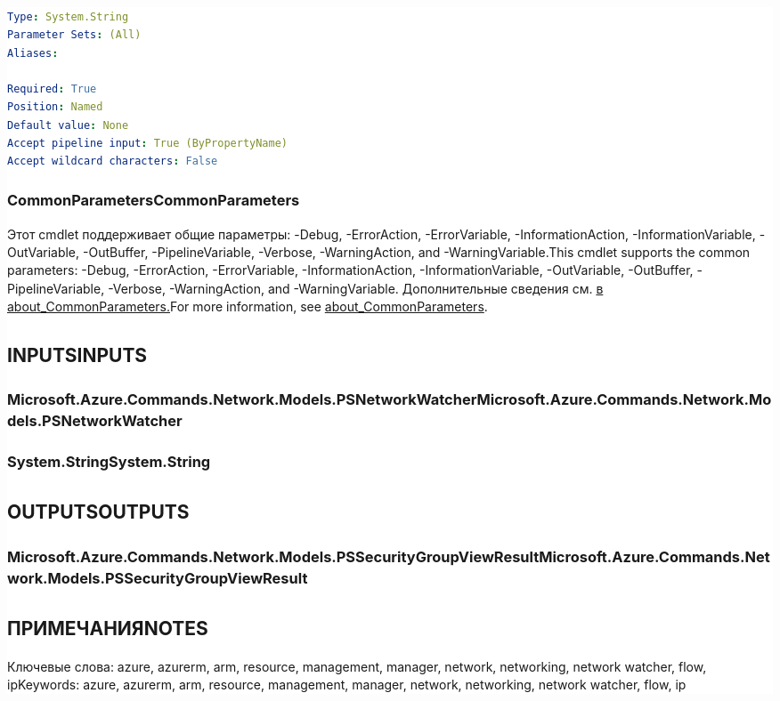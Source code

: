```yaml
Type: System.String
Parameter Sets: (All)
Aliases:

Required: True
Position: Named
Default value: None
Accept pipeline input: True (ByPropertyName)
Accept wildcard characters: False
```

### <span data-ttu-id="02b02-129">CommonParameters</span><span class="sxs-lookup"><span data-stu-id="02b02-129">CommonParameters</span></span>
<span data-ttu-id="02b02-130">Этот cmdlet поддерживает общие параметры: -Debug, -ErrorAction, -ErrorVariable, -InformationAction, -InformationVariable, -OutVariable, -OutBuffer, -PipelineVariable, -Verbose, -WarningAction, and -WarningVariable.</span><span class="sxs-lookup"><span data-stu-id="02b02-130">This cmdlet supports the common parameters: -Debug, -ErrorAction, -ErrorVariable, -InformationAction, -InformationVariable, -OutVariable, -OutBuffer, -PipelineVariable, -Verbose, -WarningAction, and -WarningVariable.</span></span> <span data-ttu-id="02b02-131">Дополнительные сведения см. [в about_CommonParameters.](http://go.microsoft.com/fwlink/?LinkID=113216)</span><span class="sxs-lookup"><span data-stu-id="02b02-131">For more information, see [about_CommonParameters](http://go.microsoft.com/fwlink/?LinkID=113216).</span></span>

## <span data-ttu-id="02b02-132">INPUTS</span><span class="sxs-lookup"><span data-stu-id="02b02-132">INPUTS</span></span>

### <span data-ttu-id="02b02-133">Microsoft.Azure.Commands.Network.Models.PSNetworkWatcher</span><span class="sxs-lookup"><span data-stu-id="02b02-133">Microsoft.Azure.Commands.Network.Models.PSNetworkWatcher</span></span>

### <span data-ttu-id="02b02-134">System.String</span><span class="sxs-lookup"><span data-stu-id="02b02-134">System.String</span></span>

## <span data-ttu-id="02b02-135">OUTPUTS</span><span class="sxs-lookup"><span data-stu-id="02b02-135">OUTPUTS</span></span>

### <span data-ttu-id="02b02-136">Microsoft.Azure.Commands.Network.Models.PSSecurityGroupViewResult</span><span class="sxs-lookup"><span data-stu-id="02b02-136">Microsoft.Azure.Commands.Network.Models.PSSecurityGroupViewResult</span></span>

## <span data-ttu-id="02b02-137">ПРИМЕЧАНИЯ</span><span class="sxs-lookup"><span data-stu-id="02b02-137">NOTES</span></span>
<span data-ttu-id="02b02-138">Ключевые слова: azure, azurerm, arm, resource, management, manager, network, networking, network watcher, flow, ip</span><span class="sxs-lookup"><span data-stu-id="02b02-138">Keywords: azure, azurerm, arm, resource, management, manager, network, networking, network watcher, flow, ip</span></span> 
